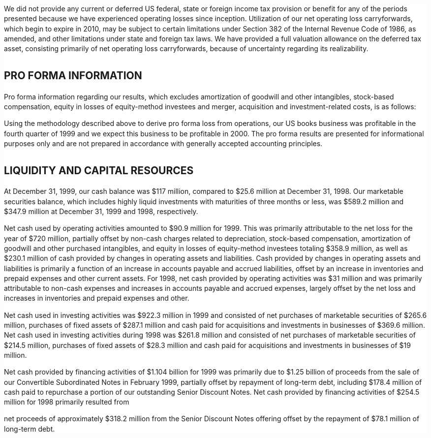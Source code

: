 We did not provide any current or deferred US federal, state or foreign income tax provision or benefit for any of the periods presented because we have experienced operating losses since inception. Utilization of our net operating loss carryforwards, which begin to expire in 2010, may be subject to certain limitations under Section 382 of the Internal Revenue Code of 1986, as amended, and other limitations under state and foreign tax laws. We have provided a full valuation allowance on the deferred tax asset, consisting primarily of net operating loss carryforwards, because of uncertainty regarding its realizability.

## PRO FORMA INFORMATION

Pro forma information regarding our results, which excludes amortization of goodwill and other intangibles, stock-based compensation, equity in losses of equity-method investees and merger, acquisition and investment-related costs, is as follows:

Using the methodology described above to derive pro forma loss from operations, our US books business was profitable in the fourth quarter of 1999 and we expect this business to be profitable in 2000. The pro forma results are presented for informational purposes only and are not prepared in accordance with generally accepted accounting principles.

## LIQUIDITY AND CAPITAL RESOURCES

At December 31, 1999, our cash balance was $117 million, compared to $25.6 million at December 31, 1998. Our marketable securities balance, which includes highly liquid investments with maturities of three months or less, was $589.2 million and $347.9 million at December 31, 1999 and 1998, respectively.

Net cash used by operating activities amounted to $90.9 million for 1999. This was primarily attributable to the net loss for the year of $720 million, partially offset by non-cash charges related to depreciation, stock-based compensation, amortization of goodwill and other purchased intangibles, and equity in losses of equity-method investees totaling $358.9 million, as well as $230.1 million of cash provided by changes in operating assets and liabilities. Cash provided by changes in operating assets and liabilities is primarily a function of an increase in accounts payable and accrued liabilities, offset by an increase in inventories and prepaid expenses and other current assets. For 1998, net cash provided by operating activities was $31 million and was primarily attributable to non-cash expenses and increases in accounts payable and accrued expenses, largely offset by the net loss and increases in inventories and prepaid expenses and other.

Net cash used in investing activities was $922.3 million in 1999 and consisted of net purchases of marketable securities of $265.6 million, purchases of fixed assets of $287.1 million and cash paid for acquisitions and investments in businesses of $369.6 million. Net cash used in investing activities during 1998 was $261.8 million and consisted of net purchases of marketable securities of $214.5 million, purchases of fixed assets of $28.3 million and cash paid for acquisitions and investments in businesses of $19 million.

Net cash provided by financing activities of $1.104 billion for 1999 was primarily due to $1.25 billion of proceeds from the sale of our Convertible Subordinated Notes in February 1999, partially offset by repayment of long-term debt, including $178.4 million of cash paid to repurchase a portion of our outstanding Senior Discount Notes. Net cash provided by financing activities of $254.5 million for 1998 primarily resulted from

net proceeds of approximately $318.2 million from the Senior Discount Notes offering offset by the repayment of $78.1 million of long-term debt.
